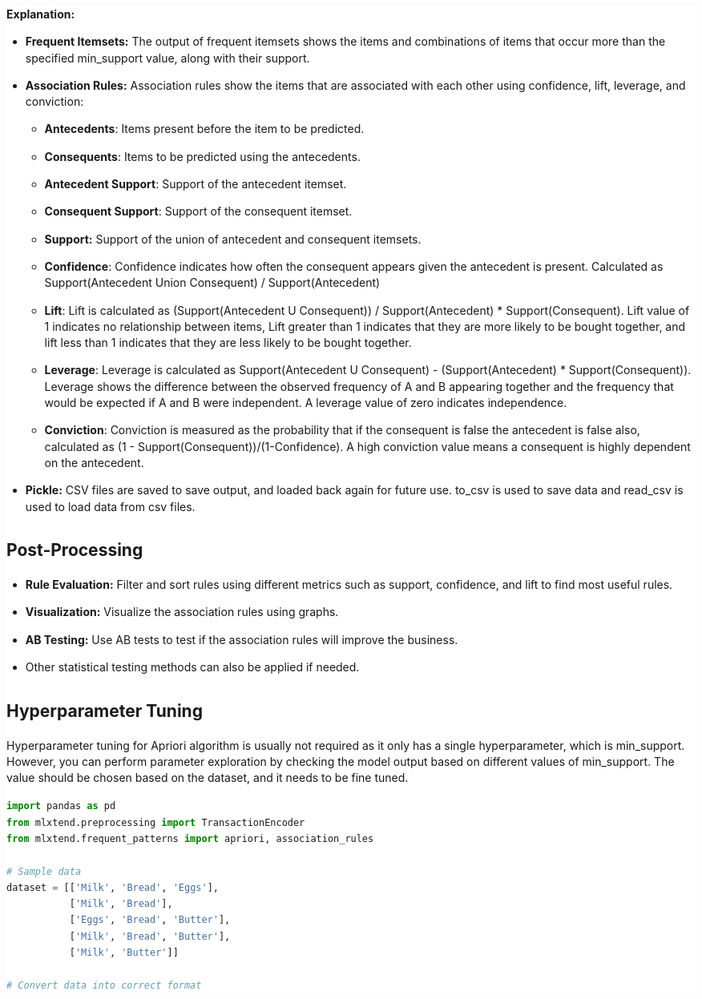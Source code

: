 **Explanation:**

*   **Frequent Itemsets:** The output of frequent itemsets shows the items and combinations of items that occur more than the specified min\_support value, along with their support.
    
*   **Association Rules:** Association rules show the items that are associated with each other using confidence, lift, leverage, and conviction:
    
    *   **Antecedents**: Items present before the item to be predicted.
        
    *   **Consequents**: Items to be predicted using the antecedents.
        
    *   **Antecedent Support**: Support of the antecedent itemset.
        
    *   **Consequent Support**: Support of the consequent itemset.
        
    *   **Support:** Support of the union of antecedent and consequent itemsets.
        
    *   **Confidence**: Confidence indicates how often the consequent appears given the antecedent is present. Calculated as Support(Antecedent Union Consequent) / Support(Antecedent)
        
    *   **Lift**: Lift is calculated as (Support(Antecedent U Consequent)) / Support(Antecedent) \* Support(Consequent). Lift value of 1 indicates no relationship between items, Lift greater than 1 indicates that they are more likely to be bought together, and lift less than 1 indicates that they are less likely to be bought together.
        
    *   **Leverage**: Leverage is calculated as Support(Antecedent U Consequent) - (Support(Antecedent) \* Support(Consequent)). Leverage shows the difference between the observed frequency of A and B appearing together and the frequency that would be expected if A and B were independent. A leverage value of zero indicates independence.
        
    *   **Conviction**: Conviction is measured as the probability that if the consequent is false the antecedent is false also, calculated as (1 - Support(Consequent))/(1-Confidence). A high conviction value means a consequent is highly dependent on the antecedent.
        
*   **Pickle:** CSV files are saved to save output, and loaded back again for future use. to\_csv is used to save data and read\_csv is used to load data from csv files.
    

Post-Processing
---------------

*   **Rule Evaluation:** Filter and sort rules using different metrics such as support, confidence, and lift to find most useful rules.
    
*   **Visualization:** Visualize the association rules using graphs.
    
*   **AB Testing:** Use AB tests to test if the association rules will improve the business.
    
*   Other statistical testing methods can also be applied if needed.
    

Hyperparameter Tuning
---------------------

Hyperparameter tuning for Apriori algorithm is usually not required as it only has a single hyperparameter, which is min\_support. However, you can perform parameter exploration by checking the model output based on different values of min\_support. The value should be chosen based on the dataset, and it needs to be fine tuned.

```python
import pandas as pd
from mlxtend.preprocessing import TransactionEncoder
from mlxtend.frequent_patterns import apriori, association_rules

# Sample data
dataset = [['Milk', 'Bread', 'Eggs'],
           ['Milk', 'Bread'],
           ['Eggs', 'Bread', 'Butter'],
           ['Milk', 'Bread', 'Butter'],
           ['Milk', 'Butter']]

# Convert data into correct format
```